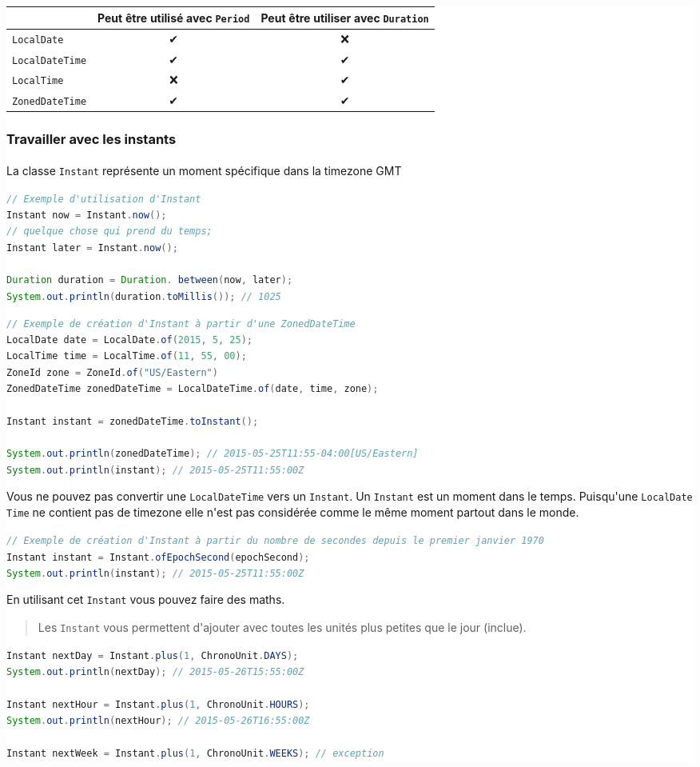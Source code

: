 ||Peut être utilisé avec `Period`|Peut être utiliser avec `Duration`|
|---|:---:|:---:|
|`LocalDate`|✔|❌|
|`LocalDateTime`|✔|✔|
|`LocalTime`|❌|✔|
|`ZonedDateTime`|✔|✔|

### Travailler avec les instants
La classe `Instant` représente un moment spécifique dans la timezone GMT
```java
// Exemple d'utilisation d'Instant
Instant now = Instant.now();
// quelque chose qui prend du temps;
Instant later = Instant.now();

Duration duration = Duration. between(now, later);
System.out.println(duration.toMillis()); // 1025
```
```java
// Exemple de création d'Instant à partir d'une ZonedDateTime
LocalDate date = LocalDate.of(2015, 5, 25);
LocalTime time = LocalTime.of(11, 55, 00);
ZoneId zone = ZoneId.of("US/Eastern")
ZonedDateTime zonedDateTime = LocalDateTime.of(date, time, zone);

Instant instant = zonedDateTime.toInstant(); 

System.out.println(zonedDateTime); // 2015-05-25T11:55-04:00[US/Eastern]
System.out.println(instant); // 2015-05-25T11:55:00Z
```
Vous ne pouvez pas convertir une `LocalDateTime` vers un `Instant`. Un `Instant` est un moment dans le temps. Puisqu'une `LocalDateTime` ne contient pas de timezone elle n'est pas considérée comme le même moment partout dans le monde.
```java
// Exemple de création d'Instant à partir du nombre de secondes depuis le premier janvier 1970
Instant instant = Instant.ofEpochSecond(epochSecond);
System.out.println(instant); // 2015-05-25T11:55:00Z
```

En utilisant cet `Instant` vous pouvez faire des maths.

> Les `Instant` vous permettent d'ajouter avec toutes les unités plus petites que le jour (inclue).
```java
Instant nextDay = Instant.plus(1, ChronoUnit.DAYS);
System.out.println(nextDay); // 2015-05-26T15:55:00Z

Instant nextHour = Instant.plus(1, ChronoUnit.HOURS);
System.out.println(nextHour); // 2015-05-26T16:55:00Z

Instant nextWeek = Instant.plus(1, ChronoUnit.WEEKS); // exception 
```
